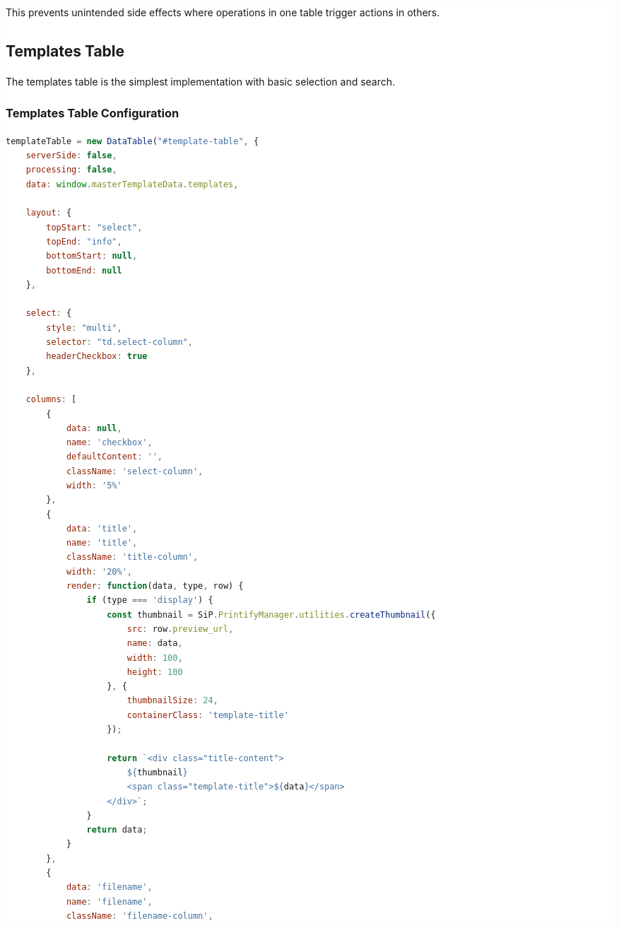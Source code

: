 This prevents unintended side effects where operations in one table trigger actions in others.

## Templates Table

The templates table is the simplest implementation with basic selection and search.

### Templates Table Configuration

```javascript
templateTable = new DataTable("#template-table", {
    serverSide: false,
    processing: false,
    data: window.masterTemplateData.templates,
    
    layout: {
        topStart: "select",
        topEnd: "info",
        bottomStart: null,
        bottomEnd: null
    },
    
    select: {
        style: "multi",
        selector: "td.select-column",
        headerCheckbox: true
    },
    
    columns: [
        {
            data: null,
            name: 'checkbox',
            defaultContent: '',
            className: 'select-column',
            width: '5%'
        },
        {
            data: 'title',
            name: 'title',
            className: 'title-column',
            width: '20%',
            render: function(data, type, row) {
                if (type === 'display') {
                    const thumbnail = SiP.PrintifyManager.utilities.createThumbnail({
                        src: row.preview_url,
                        name: data,
                        width: 100,
                        height: 100
                    }, {
                        thumbnailSize: 24,
                        containerClass: 'template-title'
                    });
                    
                    return `<div class="title-content">
                        ${thumbnail}
                        <span class="template-title">${data}</span>
                    </div>`;
                }
                return data;
            }
        },
        {
            data: 'filename',
            name: 'filename',
            className: 'filename-column',
```